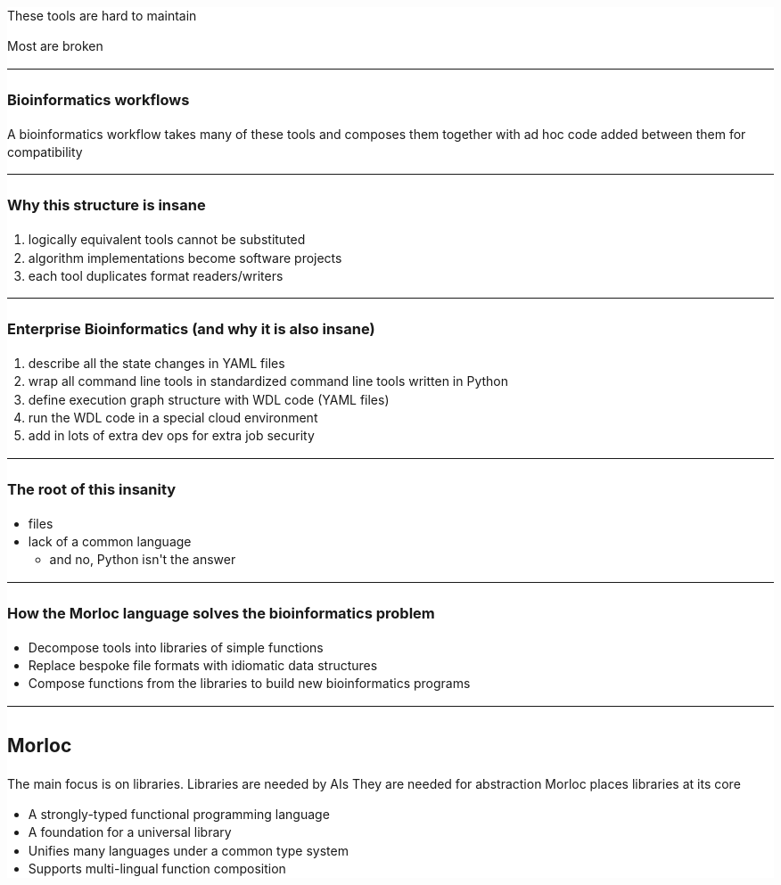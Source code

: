 These tools are hard to maintain

Most are broken


---
### Bioinformatics workflows

A bioinformatics workflow takes many of these tools and composes them together
with ad hoc code added between them for compatibility


---
### Why this structure is insane

 1. logically equivalent tools cannot be substituted
 1. algorithm implementations become software projects
 1. each tool duplicates format readers/writers

---
### Enterprise Bioinformatics (and why it is also insane)

 1. describe all the state changes in YAML files
 1. wrap all command line tools in standardized command line tools written in Python
 1. define execution graph structure with WDL code (YAML files)
 1. run the WDL code in a special cloud environment
 1. add in lots of extra dev ops for extra job security

---
### The root of this insanity

 * files
 * lack of a common language
   * and no, Python isn't the answer

---
### How the Morloc language solves the bioinformatics problem

 * Decompose tools into libraries of simple functions
 * Replace bespoke file formats with idiomatic data structures
 * Compose functions from the libraries to build new bioinformatics programs

---
## Morloc


The main focus is on libraries.
Libraries are needed by AIs
They are needed for abstraction
Morloc places libraries at its core

 * A strongly-typed functional programming language
 * A foundation for a universal library
 * Unifies many languages under a common type system
 * Supports multi-lingual function composition
